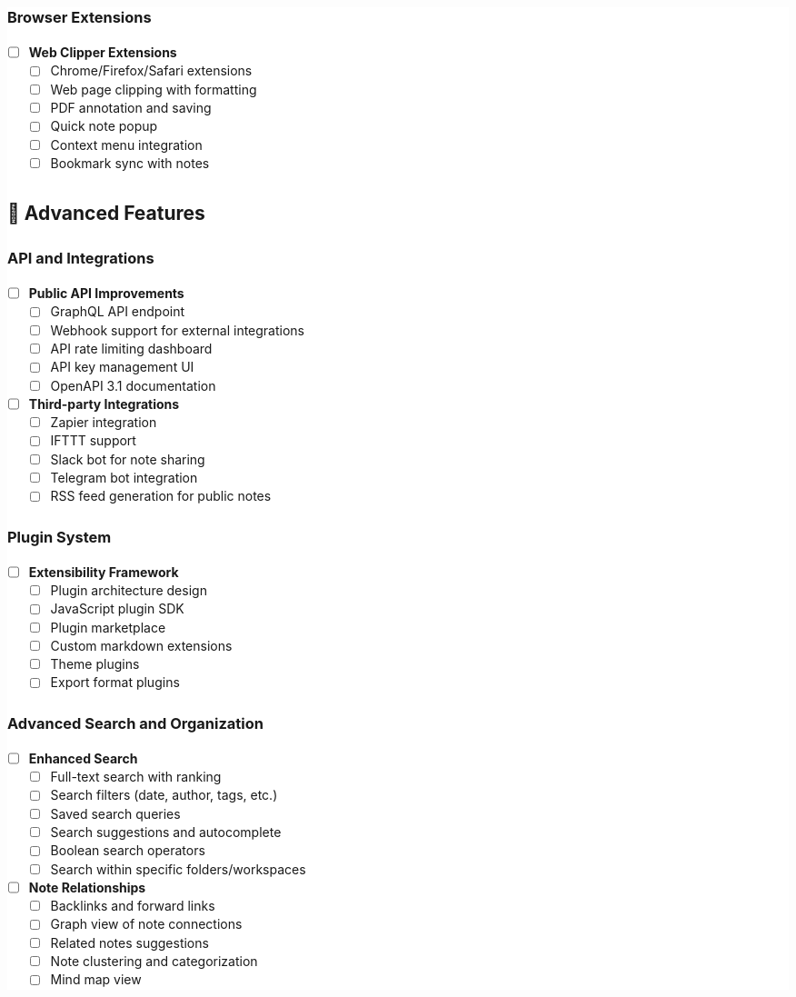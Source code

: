 ### Browser Extensions
- [ ] **Web Clipper Extensions**
  - [ ] Chrome/Firefox/Safari extensions
  - [ ] Web page clipping with formatting
  - [ ] PDF annotation and saving
  - [ ] Quick note popup
  - [ ] Context menu integration
  - [ ] Bookmark sync with notes

## 🔧 Advanced Features

### API and Integrations
- [ ] **Public API Improvements**
  - [ ] GraphQL API endpoint
  - [ ] Webhook support for external integrations
  - [ ] API rate limiting dashboard
  - [ ] API key management UI
  - [ ] OpenAPI 3.1 documentation

- [ ] **Third-party Integrations**
  - [ ] Zapier integration
  - [ ] IFTTT support
  - [ ] Slack bot for note sharing
  - [ ] Telegram bot integration
  - [ ] RSS feed generation for public notes

### Plugin System
- [ ] **Extensibility Framework**
  - [ ] Plugin architecture design
  - [ ] JavaScript plugin SDK
  - [ ] Plugin marketplace
  - [ ] Custom markdown extensions
  - [ ] Theme plugins
  - [ ] Export format plugins

### Advanced Search and Organization
- [ ] **Enhanced Search**
  - [ ] Full-text search with ranking
  - [ ] Search filters (date, author, tags, etc.)
  - [ ] Saved search queries
  - [ ] Search suggestions and autocomplete
  - [ ] Boolean search operators
  - [ ] Search within specific folders/workspaces

- [ ] **Note Relationships**
  - [ ] Backlinks and forward links
  - [ ] Graph view of note connections
  - [ ] Related notes suggestions
  - [ ] Note clustering and categorization
  - [ ] Mind map view
